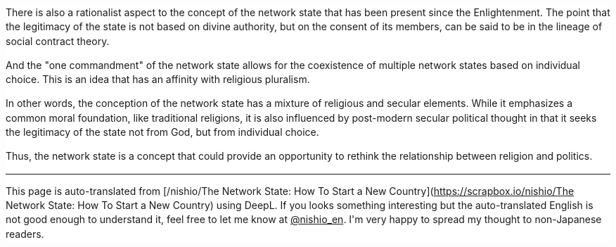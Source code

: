 There is also a rationalist aspect to the concept of the network state that has been present since the Enlightenment. The point that the legitimacy of the state is not based on divine authority, but on the consent of its members, can be said to be in the lineage of social contract theory.

And the "one commandment" of the network state allows for the coexistence of multiple network states based on individual choice. This is an idea that has an affinity with religious pluralism.

In other words, the conception of the network state has a mixture of religious and secular elements. While it emphasizes a common moral foundation, like traditional religions, it is also influenced by post-modern secular political thought in that it seeks the legitimacy of the state not from God, but from individual choice.

Thus, the network state is a concept that could provide an opportunity to rethink the relationship between religion and politics.


---
This page is auto-translated from [/nishio/The Network State: How To Start a New Country](https://scrapbox.io/nishio/The Network State: How To Start a New Country) using DeepL. If you looks something interesting but the auto-translated English is not good enough to understand it, feel free to let me know at [@nishio_en](https://twitter.com/nishio_en). I'm very happy to spread my thought to non-Japanese readers.